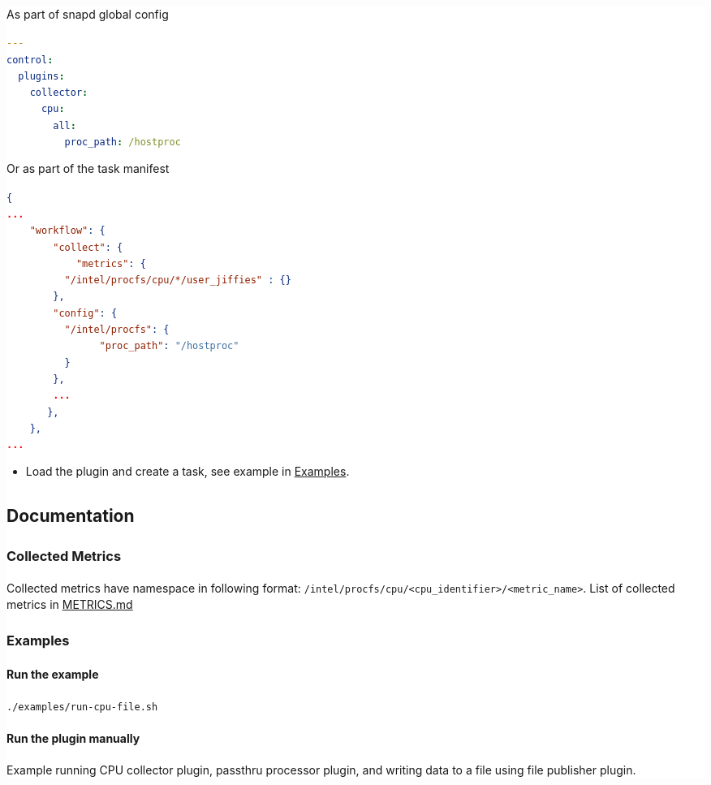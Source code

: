 As part of snapd global config

```yaml
---
control:
  plugins:
    collector:
      cpu:
        all:
          proc_path: /hostproc
```

Or as part of the task manifest

```json
{
...
    "workflow": {
        "collect": {
            "metrics": {
	      "/intel/procfs/cpu/*/user_jiffies" : {}
	    },
	    "config": {
	      "/intel/procfs": {
                "proc_path": "/hostproc"
	      }
	    },
	    ...
       },
    },
...
```

* Load the plugin and create a task, see example in [Examples](https://github.com/intelsdi-x/snap-plugin-collector-cpu/blob/master/README.md#examples).

## Documentation
### Collected Metrics
Collected metrics have namespace in following format: `/intel/procfs/cpu/<cpu_identifier>/<metric_name>`.
List of collected metrics in [METRICS.md](https://github.com/intelsdi-x/snap-plugin-collector-cpu/blob/master/METRICS.md)

### Examples
#### Run the example
```bash
./examples/run-cpu-file.sh
```

#### Run the plugin manually
Example running CPU collector plugin, passthru processor plugin, and writing data to a file using file publisher plugin.
